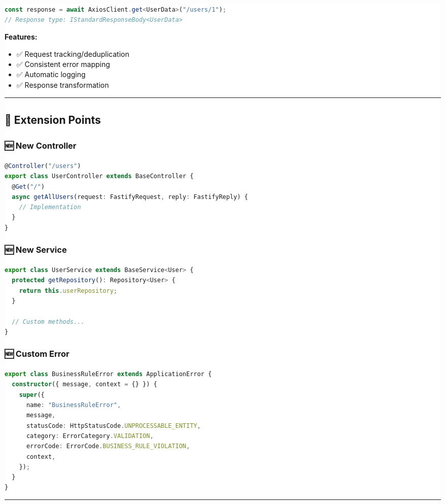 ```typescript
const response = await AxiosClient.get<UserData>("/users/1");
// Response type: IStandardResponseBody<UserData>
```

**Features:**

- ✅ Request tracking/deduplication
- ✅ Consistent error mapping
- ✅ Automatic logging
- ✅ Response transformation

---

## 🔌 Extension Points

### 🆕 New Controller

```typescript
@Controller("/users")
export class UserController extends BaseController {
  @Get("/")
  async getAllUsers(request: FastifyRequest, reply: FastifyReply) {
    // Implementation
  }
}
```

### 🆕 New Service

```typescript
export class UserService extends BaseService<User> {
  protected getRepository(): Repository<User> {
    return this.userRepository;
  }

  // Custom methods...
}
```

### 🆕 Custom Error

```typescript
export class BusinessRuleError extends ApplicationError {
  constructor({ message, context = {} }) {
    super({
      name: "BusinessRuleError",
      message,
      statusCode: HttpStatusCode.UNPROCESSABLE_ENTITY,
      category: ErrorCategory.VALIDATION,
      errorCode: ErrorCode.BUSINESS_RULE_VIOLATION,
      context,
    });
  }
}
```

---